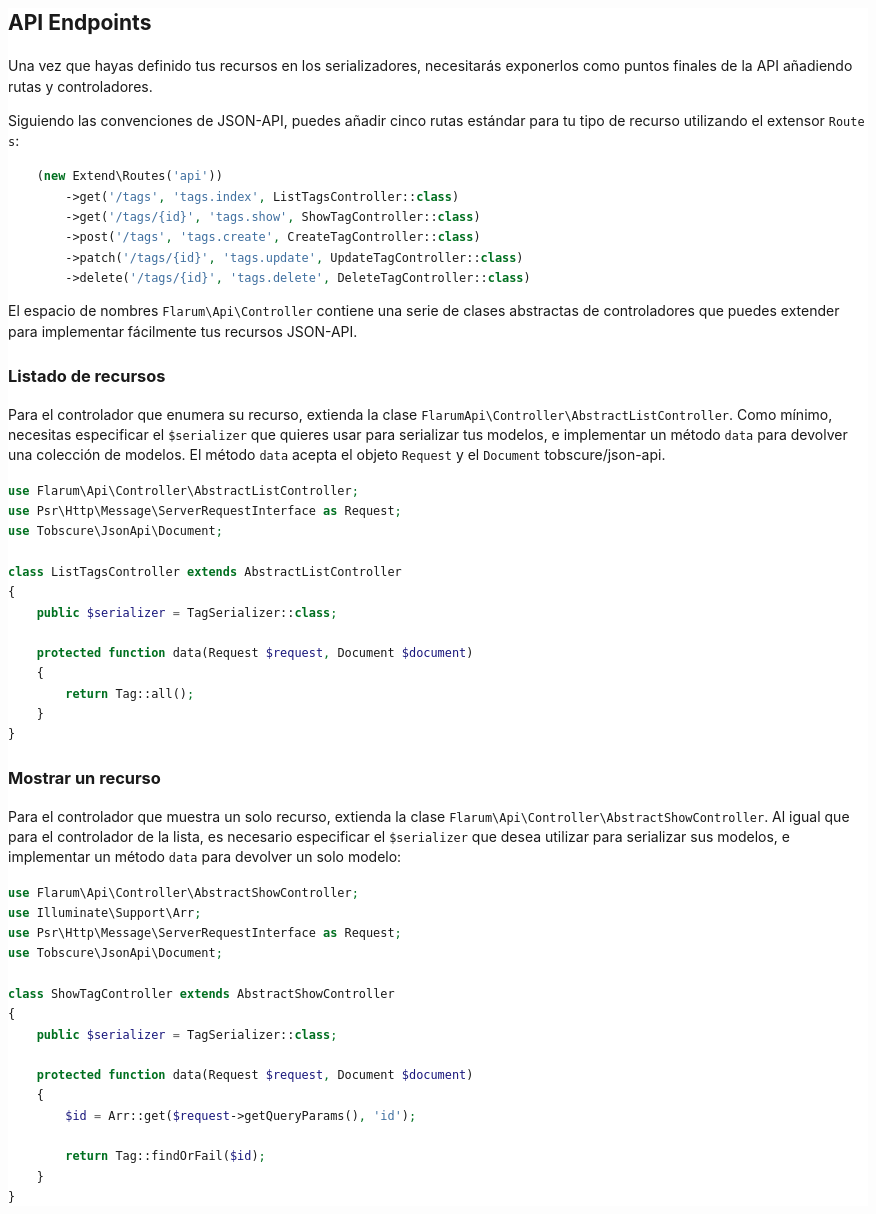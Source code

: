 ## API Endpoints

Una vez que hayas definido tus recursos en los serializadores, necesitarás exponerlos como puntos finales de la API añadiendo rutas y controladores.

Siguiendo las convenciones de JSON-API, puedes añadir cinco rutas estándar para tu tipo de recurso utilizando el extensor `Routes`:

```php
    (new Extend\Routes('api'))
        ->get('/tags', 'tags.index', ListTagsController::class)
        ->get('/tags/{id}', 'tags.show', ShowTagController::class)
        ->post('/tags', 'tags.create', CreateTagController::class)
        ->patch('/tags/{id}', 'tags.update', UpdateTagController::class)
        ->delete('/tags/{id}', 'tags.delete', DeleteTagController::class)
```

El espacio de nombres `Flarum\Api\Controller` contiene una serie de clases abstractas de controladores que puedes extender para implementar fácilmente tus recursos JSON-API.

### Listado de recursos

Para el controlador que enumera su recurso, extienda la clase `FlarumApi\Controller\AbstractListController`. Como mínimo, necesitas especificar el `$serializer` que quieres usar para serializar tus modelos, e implementar un método `data` para devolver una colección de modelos. El método `data` acepta el objeto `Request` y el `Document` tobscure/json-api.

```php
use Flarum\Api\Controller\AbstractListController;
use Psr\Http\Message\ServerRequestInterface as Request;
use Tobscure\JsonApi\Document;

class ListTagsController extends AbstractListController
{
    public $serializer = TagSerializer::class;
    
    protected function data(Request $request, Document $document)
    {
        return Tag::all();
    }
}
```

### Mostrar un recurso

Para el controlador que muestra un solo recurso, extienda la clase `Flarum\Api\Controller\AbstractShowController`. Al igual que para el controlador de la lista, es necesario especificar el `$serializer` que desea utilizar para serializar sus modelos, e implementar un método `data` para devolver un solo modelo:

```php
use Flarum\Api\Controller\AbstractShowController;
use Illuminate\Support\Arr;
use Psr\Http\Message\ServerRequestInterface as Request;
use Tobscure\JsonApi\Document;

class ShowTagController extends AbstractShowController
{
    public $serializer = TagSerializer::class;
    
    protected function data(Request $request, Document $document)
    {
        $id = Arr::get($request->getQueryParams(), 'id');
        
        return Tag::findOrFail($id);
    }
}
```